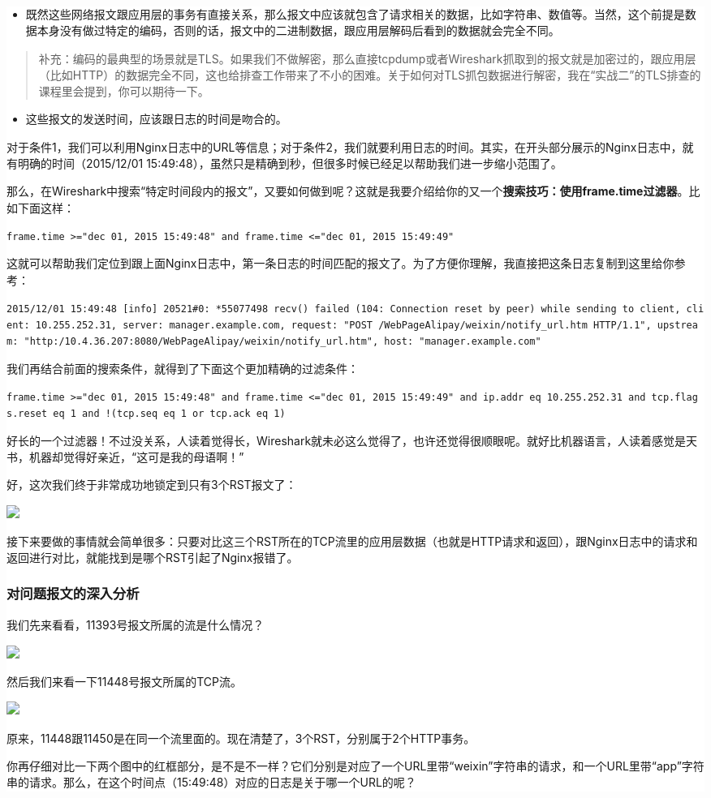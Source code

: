 *   既然这些网络报文跟应用层的事务有直接关系，那么报文中应该就包含了请求相关的数据，比如字符串、数值等。当然，这个前提是数据本身没有做过特定的编码，否则的话，报文中的二进制数据，跟应用层解码后看到的数据就会完全不同。

> 补充：编码的最典型的场景就是TLS。如果我们不做解密，那么直接tcpdump或者Wireshark抓取到的报文就是加密过的，跟应用层（比如HTTP）的数据完全不同，这也给排查工作带来了不小的困难。关于如何对TLS抓包数据进行解密，我在“实战二”的TLS排查的课程里会提到，你可以期待一下。

*   这些报文的发送时间，应该跟日志的时间是吻合的。

对于条件1，我们可以利用Nginx日志中的URL等信息；对于条件2，我们就要利用日志的时间。其实，在开头部分展示的Nginx日志中，就有明确的时间（2015/12/01 15:49:48），虽然只是精确到秒，但很多时候已经足以帮助我们进一步缩小范围了。

那么，在Wireshark中搜索“特定时间段内的报文”，又要如何做到呢？这就是我要介绍给你的又一个**搜索技巧：使用frame.time过滤器**。比如下面这样：

```plain
frame.time >="dec 01, 2015 15:49:48" and frame.time <="dec 01, 2015 15:49:49"

```

这就可以帮助我们定位到跟上面Nginx日志中，第一条日志的时间匹配的报文了。为了方便你理解，我直接把这条日志复制到这里给你参考：

```plain
2015/12/01 15:49:48 [info] 20521#0: *55077498 recv() failed (104: Connection reset by peer) while sending to client, client: 10.255.252.31, server: manager.example.com, request: "POST /WebPageAlipay/weixin/notify_url.htm HTTP/1.1", upstream: "http:/10.4.36.207:8080/WebPageAlipay/weixin/notify_url.htm", host: "manager.example.com"

```

我们再结合前面的搜索条件，就得到了下面这个更加精确的过滤条件：

```plain
frame.time >="dec 01, 2015 15:49:48" and frame.time <="dec 01, 2015 15:49:49" and ip.addr eq 10.255.252.31 and tcp.flags.reset eq 1 and !(tcp.seq eq 1 or tcp.ack eq 1)

```

好长的一个过滤器！不过没关系，人读着觉得长，Wireshark就未必这么觉得了，也许还觉得很顺眼呢。就好比机器语言，人读着感觉是天书，机器却觉得好亲近，“这可是我的母语啊！”

好，这次我们终于非常成功地锁定到只有3个RST报文了：

![](https://static001.geekbang.org/resource/image/2b/f0/2b370fc667acf40c88d2502536fcf3f0.jpg?wh=1088x108)

接下来要做的事情就会简单很多：只要对比这三个RST所在的TCP流里的应用层数据（也就是HTTP请求和返回），跟Nginx日志中的请求和返回进行对比，就能找到是哪个RST引起了Nginx报错了。

### 对问题报文的深入分析

我们先来看看，11393号报文所属的流是什么情况？

![](https://static001.geekbang.org/resource/image/04/ce/043f9bc2bcc71eda60b891fedb7285ce.jpg?wh=1028x211)

然后我们来看一下11448号报文所属的TCP流。

![](https://static001.geekbang.org/resource/image/4a/8b/4aaef0f94ccd160269c3a87fe1bed78b.jpg?wh=1027x262)

原来，11448跟11450是在同一个流里面的。现在清楚了，3个RST，分别属于2个HTTP事务。

你再仔细对比一下两个图中的红框部分，是不是不一样？它们分别是对应了一个URL里带“weixin”字符串的请求，和一个URL里带“app”字符串的请求。那么，在这个时间点（15:49:48）对应的日志是关于哪一个URL的呢？
